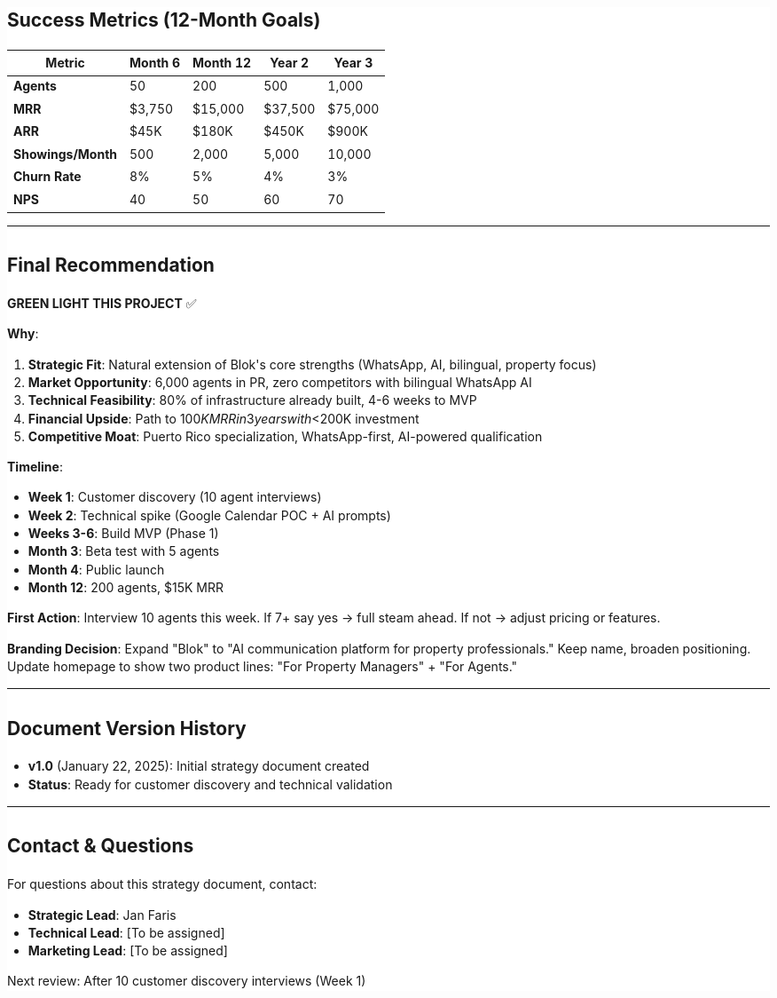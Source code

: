 
## Success Metrics (12-Month Goals)

| Metric | Month 6 | Month 12 | Year 2 | Year 3 |
|--------|---------|----------|--------|--------|
| **Agents** | 50 | 200 | 500 | 1,000 |
| **MRR** | $3,750 | $15,000 | $37,500 | $75,000 |
| **ARR** | $45K | $180K | $450K | $900K |
| **Showings/Month** | 500 | 2,000 | 5,000 | 10,000 |
| **Churn Rate** | 8% | 5% | 4% | 3% |
| **NPS** | 40 | 50 | 60 | 70 |

---

## Final Recommendation

**GREEN LIGHT THIS PROJECT** ✅

**Why**:
1. **Strategic Fit**: Natural extension of Blok's core strengths (WhatsApp, AI, bilingual, property focus)
2. **Market Opportunity**: 6,000 agents in PR, zero competitors with bilingual WhatsApp AI
3. **Technical Feasibility**: 80% of infrastructure already built, 4-6 weeks to MVP
4. **Financial Upside**: Path to $100K MRR in 3 years with <$200K investment
5. **Competitive Moat**: Puerto Rico specialization, WhatsApp-first, AI-powered qualification

**Timeline**:
- **Week 1**: Customer discovery (10 agent interviews)
- **Week 2**: Technical spike (Google Calendar POC + AI prompts)
- **Weeks 3-6**: Build MVP (Phase 1)
- **Month 3**: Beta test with 5 agents
- **Month 4**: Public launch
- **Month 12**: 200 agents, $15K MRR

**First Action**:
Interview 10 agents this week. If 7+ say yes → full steam ahead. If not → adjust pricing or features.

**Branding Decision**:
Expand "Blok" to "AI communication platform for property professionals." Keep name, broaden positioning. Update homepage to show two product lines: "For Property Managers" + "For Agents."

---

## Document Version History

- **v1.0** (January 22, 2025): Initial strategy document created
- **Status**: Ready for customer discovery and technical validation

---

## Contact & Questions

For questions about this strategy document, contact:
- **Strategic Lead**: Jan Faris
- **Technical Lead**: [To be assigned]
- **Marketing Lead**: [To be assigned]

Next review: After 10 customer discovery interviews (Week 1)
